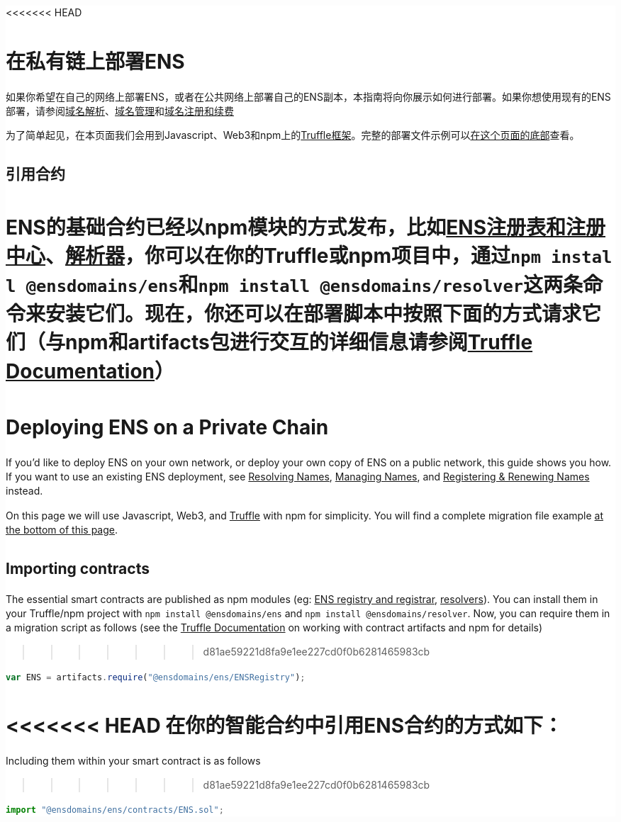 <<<<<<< HEAD
# 在私有链上部署ENS

如果你希望在自己的网络上部署ENS，或者在公共网络上部署自己的ENS副本，本指南将向你展示如何进行部署。如果你想使用现有的ENS部署，请参阅[域名解析](dapp-developer-guide/resolving-names.md)、[域名管理](dapp-developer-guide/managing-names.md)和[域名注册和续费](dapp-developer-guide/registering-and-renewing-names.md)

为了简单起见，在本页面我们会用到Javascript、Web3和npm上的[Truffle框架](https://truffleframework.com/)。完整的部署文件示例可以[在这个页面的底部](deploying-ens-on-a-private-chain.md#bu-shu-wen-jian-shi-li)查看。

## 引用合约

ENS的基础合约已经以npm模块的方式发布，比如[ENS注册表和注册中心](https://www.npmjs.com/package/@ensdomains/ens)、[解析器](https://www.npmjs.com/package/@ensdomains/resolver)，你可以在你的Truffle或npm项目中，通过`npm install @ensdomains/ens`和`npm install @ensdomains/resolver`这两条命令来安装它们。现在，你还可以在部署脚本中按照下面的方式请求它们（与npm和artifacts包进行交互的详细信息请参阅[Truffle Documentation](https://truffleframework.com/docs/truffle/getting-started/package-management-via-npm)）
=======
# Deploying ENS on a Private Chain

If you’d like to deploy ENS on your own network, or deploy your own copy of ENS on a public network, this guide shows you how. If you want to use an existing ENS deployment, see [Resolving Names](dapp-developer-guide/resolving-names.md), [Managing Names](dapp-developer-guide/managing-names.md), and [Registering & Renewing Names](dapp-developer-guide/registering-and-renewing-names.md) instead.

On this page we will use Javascript, Web3, and [Truffle](https://truffleframework.com/) with npm for simplicity. You will find a complete migration file example [at the bottom of this page](deploying-ens-on-a-private-chain.md#migration-file-example).

## Importing contracts

The essential smart contracts are published as npm modules \(eg: [ENS registry and registrar](https://www.npmjs.com/package/@ensdomains/ens), [resolvers](https://www.npmjs.com/package/@ensdomains/resolver)\). You can install them in your Truffle/npm project with `npm install @ensdomains/ens` and `npm install @ensdomains/resolver`. Now, you can require them in a migration script as follows \(see the [Truffle Documentation](https://truffleframework.com/docs/truffle/getting-started/package-management-via-npm) on working with contract artifacts and npm for details\)
>>>>>>> d81ae59221d8fa9e1ee227cd0f0b6281465983cb

```javascript
var ENS = artifacts.require("@ensdomains/ens/ENSRegistry");
```

<<<<<<< HEAD
在你的智能合约中引用ENS合约的方式如下：
=======
Including them within your smart contract is as follows
>>>>>>> d81ae59221d8fa9e1ee227cd0f0b6281465983cb

```javascript
import "@ensdomains/ens/contracts/ENS.sol";
```
